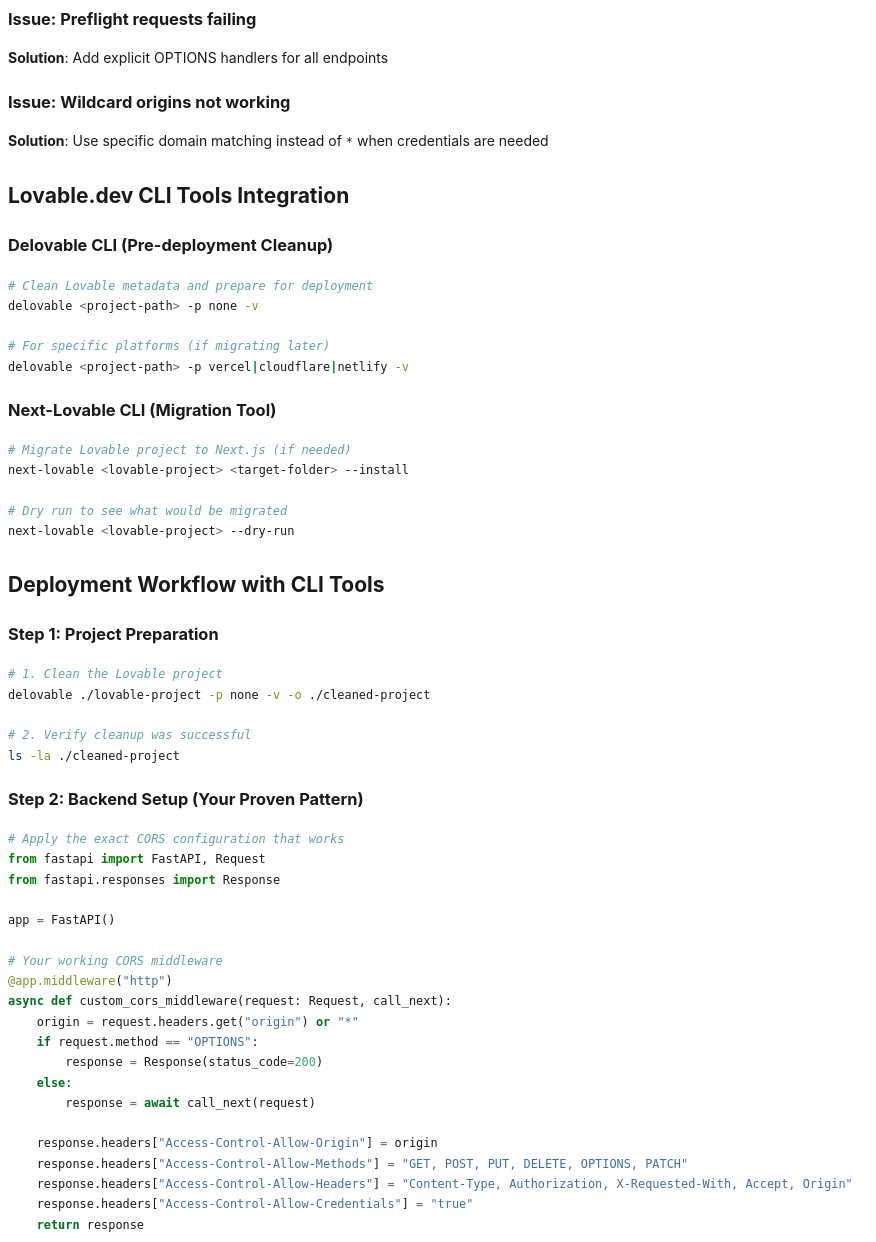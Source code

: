### Issue: Preflight requests failing
**Solution**: Add explicit OPTIONS handlers for all endpoints

### Issue: Wildcard origins not working
**Solution**: Use specific domain matching instead of `*` when credentials are needed

## Lovable.dev CLI Tools Integration

### Delovable CLI (Pre-deployment Cleanup)
```bash
# Clean Lovable metadata and prepare for deployment
delovable <project-path> -p none -v

# For specific platforms (if migrating later)
delovable <project-path> -p vercel|cloudflare|netlify -v
```

### Next-Lovable CLI (Migration Tool)
```bash
# Migrate Lovable project to Next.js (if needed)
next-lovable <lovable-project> <target-folder> --install

# Dry run to see what would be migrated
next-lovable <lovable-project> --dry-run
```

## Deployment Workflow with CLI Tools

### Step 1: Project Preparation
```bash
# 1. Clean the Lovable project
delovable ./lovable-project -p none -v -o ./cleaned-project

# 2. Verify cleanup was successful
ls -la ./cleaned-project
```

### Step 2: Backend Setup (Your Proven Pattern)
```python
# Apply the exact CORS configuration that works
from fastapi import FastAPI, Request
from fastapi.responses import Response

app = FastAPI()

# Your working CORS middleware
@app.middleware("http")
async def custom_cors_middleware(request: Request, call_next):
    origin = request.headers.get("origin") or "*"
    if request.method == "OPTIONS":
        response = Response(status_code=200)
    else:
        response = await call_next(request)
    
    response.headers["Access-Control-Allow-Origin"] = origin
    response.headers["Access-Control-Allow-Methods"] = "GET, POST, PUT, DELETE, OPTIONS, PATCH"
    response.headers["Access-Control-Allow-Headers"] = "Content-Type, Authorization, X-Requested-With, Accept, Origin"
    response.headers["Access-Control-Allow-Credentials"] = "true"
    return response
```
